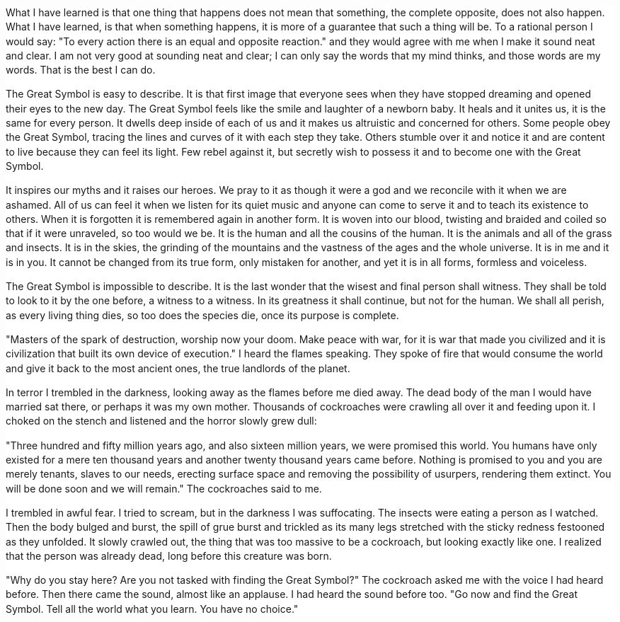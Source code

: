 What I have learned is that one thing that happens does not mean that something, the complete opposite, does not also happen. What I have learned, is that when something happens, it is more of a guarantee that such a thing will be. To a rational person I would say: "To every action there is an equal and opposite reaction." and they would agree with me when I make it sound neat and clear. I am not very good at sounding neat and clear; I can only say the words that my mind thinks, and those words are my words. That is the best I can do.

The Great Symbol is easy to describe. It is that first image that everyone sees when they have stopped dreaming and opened their eyes to the new day. The Great Symbol feels like the smile and laughter of a newborn baby. It heals and it unites us, it is the same for every person. It dwells deep inside of each of us and it makes us altruistic and concerned for others. Some people obey the Great Symbol, tracing the lines and curves of it with each step they take. Others stumble over it and notice it and are content to live because they can feel its light. Few rebel against it, but secretly wish to possess it and to become one with the Great Symbol.

It inspires our myths and it raises our heroes. We pray to it as though it were a god and we reconcile with it when we are ashamed. All of us can feel it when we listen for its quiet music and anyone can come to serve it and to teach its existence to others. When it is forgotten it is remembered again in another form. It is woven into our blood, twisting and braided and coiled so that if it were unraveled, so too would we be. It is the human and all the cousins of the human. It is the animals and all of the grass and insects. It is in the skies, the grinding of the mountains and the vastness of the ages and the whole universe. It is in me and it is in you. It cannot be changed from its true form, only mistaken for another, and yet it is in all forms, formless and voiceless.

The Great Symbol is impossible to describe. It is the last wonder that the wisest and final person shall witness. They shall be told to look to it by the one before, a witness to a witness. In its greatness it shall continue, but not for the human. We shall all perish, as every living thing dies, so too does the species die, once its purpose is complete.

"Masters of the spark of destruction, worship now your doom. Make peace with war, for it is war that made you civilized and it is civilization that built its own device of execution." I heard the flames speaking. They spoke of fire that would consume the world and give it back to the most ancient ones, the true landlords of the planet.

In terror I trembled in the darkness, looking away as the flames before me died away. The dead body of the man I would have married sat there, or perhaps it was my own mother. Thousands of cockroaches were crawling all over it and feeding upon it. I choked on the stench and listened and the horror slowly grew dull:

"Three hundred and fifty million years ago, and also sixteen million years, we were promised this world. You humans have only existed for a mere ten thousand years and another twenty thousand years came before. Nothing is promised to you and you are merely tenants, slaves to our needs, erecting surface space and removing the possibility of usurpers, rendering them extinct. You will be done soon and we will remain." The cockroaches said to me.

I trembled in awful fear. I tried to scream, but in the darkness I was suffocating. The insects were eating a person as I watched. Then the body bulged and burst, the spill of grue burst and trickled as its many legs stretched with the sticky redness festooned as they unfolded. It slowly crawled out, the thing that was too massive to be a cockroach, but looking exactly like one. I realized that the person was already dead, long before this creature was born.

"Why do you stay here? Are you not tasked with finding the Great Symbol?" The cockroach asked me with the voice I had heard before. Then there came the sound, almost like an applause. I had heard the sound before too. "Go now and find the Great Symbol. Tell all the world what you learn. You have no choice."
